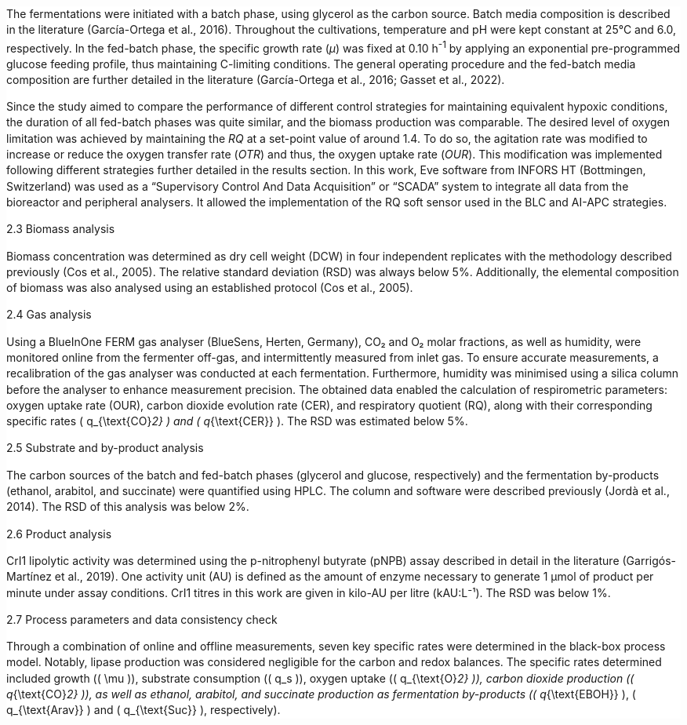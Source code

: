 The fermentations were initiated with a batch phase, using glycerol as the carbon source. Batch media composition is described in the literature (García-Ortega et al., 2016). Throughout the cultivations, temperature and pH were kept constant at 25°C and 6.0, respectively. In the fed-batch phase, the specific growth rate (*μ*) was fixed at 0.10 h<sup>-1</sup> by applying an exponential pre-programmed glucose feeding profile, thus maintaining C-limiting conditions. The general operating procedure and the fed-batch media composition are further detailed in the literature (García-Ortega et al., 2016; Gasset et al., 2022).

Since the study aimed to compare the performance of different control strategies for maintaining equivalent hypoxic conditions, the duration of all fed-batch phases was quite similar, and the biomass production was comparable. The desired level of oxygen limitation was achieved by maintaining the *RQ* at a set-point value of around 1.4. To do so, the agitation rate was modified to increase or reduce the oxygen transfer rate (*OTR*) and thus, the oxygen uptake rate (*OUR*). This modification was implemented following different strategies further detailed in the results section.
In this work, Eve software from INFORS HT (Bottmingen, Switzerland) was used as a “Supervisory Control And Data Acquisition” or “SCADA” system to integrate all data from the bioreactor and peripheral analysers. It allowed the implementation of the RQ soft sensor used in the BLC and AI-APC strategies.

2.3 Biomass analysis

Biomass concentration was determined as dry cell weight (DCW) in four independent replicates with the methodology described previously (Cos et al., 2005). The relative standard deviation (RSD) was always below 5%. Additionally, the elemental composition of biomass was also analysed using an established protocol (Cos et al., 2005).

2.4 Gas analysis

Using a BlueInOne FERM gas analyser (BlueSens, Herten, Germany), CO₂ and O₂ molar fractions, as well as humidity, were monitored online from the fermenter off-gas, and intermittently measured from inlet gas. To ensure accurate measurements, a recalibration of the gas analyser was conducted at each fermentation. Furthermore, humidity was minimised using a silica column before the analyser to enhance measurement precision. The obtained data enabled the calculation of respirometric parameters: oxygen uptake rate (OUR), carbon dioxide evolution rate (CER), and respiratory quotient (RQ), along with their corresponding specific rates \( q_{\text{CO}_2} \) and \( q_{\text{CER}} \). The RSD was estimated below 5%.

2.5 Substrate and by-product analysis

The carbon sources of the batch and fed-batch phases (glycerol and glucose, respectively) and the fermentation by-products (ethanol, arabitol, and succinate) were quantified using HPLC. The column and software were described previously (Jordà et al., 2014). The RSD of this analysis was below 2%.

2.6 Product analysis

CrI1 lipolytic activity was determined using the p-nitrophenyl butyrate (pNPB) assay described in detail in the literature (Garrigós-Martínez et al., 2019). One activity unit (AU) is defined as the amount of enzyme necessary to generate 1 μmol of product per minute under assay conditions. CrI1 titres in this work are given in kilo-AU per litre (kAU:L⁻¹). The RSD was below 1%.

2.7 Process parameters and data consistency check

Through a combination of online and offline measurements, seven key specific rates were determined in the black-box process model. Notably, lipase production was considered negligible for the carbon and redox balances. The specific rates determined included growth (\( \mu \)), substrate consumption (\( q_s \)), oxygen uptake (\( q_{\text{O}_2} \)), carbon dioxide production (\( q_{\text{CO}_2} \)), as well as ethanol, arabitol, and succinate production as fermentation by-products (\( q_{\text{EBOH}} \), \( q_{\text{Arav}} \) and \( q_{\text{Suc}} \), respectively).
